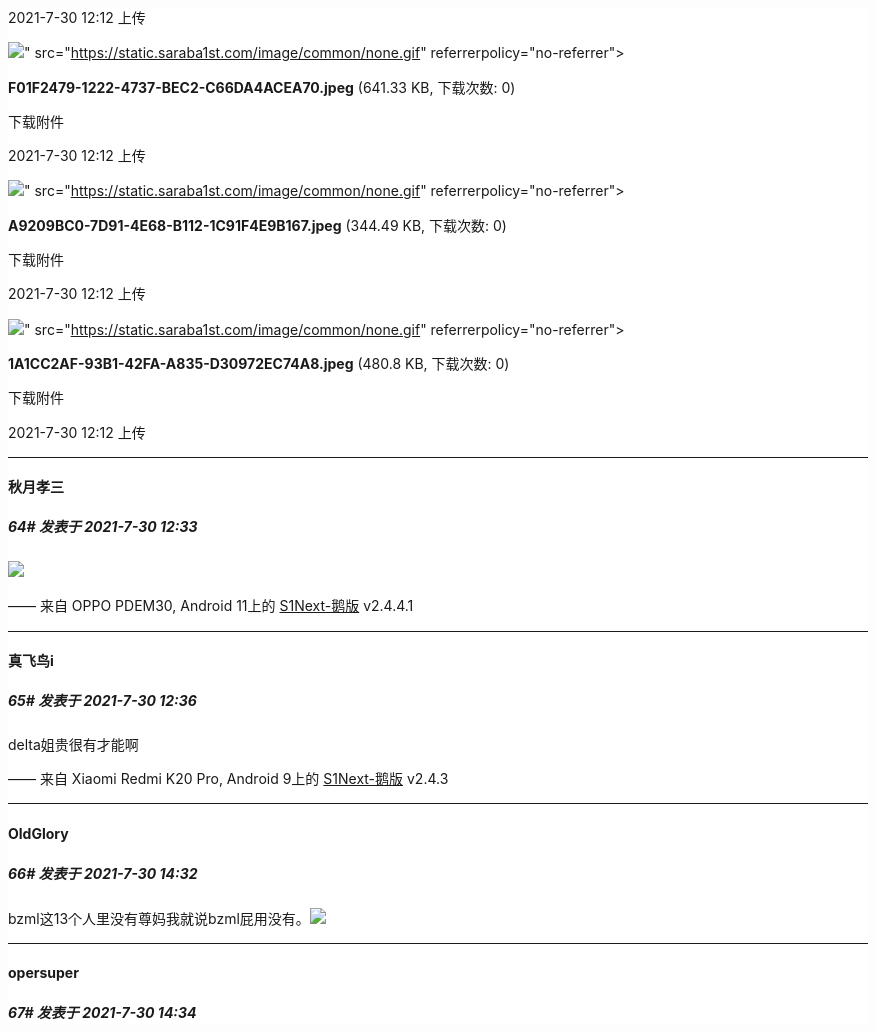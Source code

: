 2021-7-30 12:12 上传

<img src="https://img.saraba1st.com/forum/202107/30/121239jy245y5nhwbhhuw6.jpeg" referrerpolicy="no-referrer">" src="https://static.saraba1st.com/image/common/none.gif" referrerpolicy="no-referrer">

<strong>F01F2479-1222-4737-BEC2-C66DA4ACEA70.jpeg</strong> (641.33 KB, 下载次数: 0)

下载附件

2021-7-30 12:12 上传

<img src="https://img.saraba1st.com/forum/202107/30/121240o9gggjgiik5i7qi4.jpeg" referrerpolicy="no-referrer">" src="https://static.saraba1st.com/image/common/none.gif" referrerpolicy="no-referrer">

<strong>A9209BC0-7D91-4E68-B112-1C91F4E9B167.jpeg</strong> (344.49 KB, 下载次数: 0)

下载附件

2021-7-30 12:12 上传

<img src="https://img.saraba1st.com/forum/202107/30/121240f2v291tov12vvthk.jpeg" referrerpolicy="no-referrer">" src="https://static.saraba1st.com/image/common/none.gif" referrerpolicy="no-referrer">

<strong>1A1CC2AF-93B1-42FA-A835-D30972EC74A8.jpeg</strong> (480.8 KB, 下载次数: 0)

下载附件

2021-7-30 12:12 上传

*****

####  秋月孝三  
##### 64#       发表于 2021-7-30 12:33

<img src="https://static.saraba1st.com/image/smiley/face2017/067.png" referrerpolicy="no-referrer">

—— 来自 OPPO PDEM30, Android 11上的 [S1Next-鹅版](https://github.com/ykrank/S1-Next/releases) v2.4.4.1

*****

####  真飞鸟i  
##### 65#       发表于 2021-7-30 12:36

delta姐贵很有才能啊

—— 来自 Xiaomi Redmi K20 Pro, Android 9上的 [S1Next-鹅版](https://github.com/ykrank/S1-Next/releases) v2.4.3

*****

####  OldGlory  
##### 66#       发表于 2021-7-30 14:32

bzml这13个人里没有尊妈我就说bzml屁用没有。<img src="https://static.saraba1st.com/image/smiley/face2017/067.png" referrerpolicy="no-referrer">

*****

####  opersuper  
##### 67#       发表于 2021-7-30 14:34
